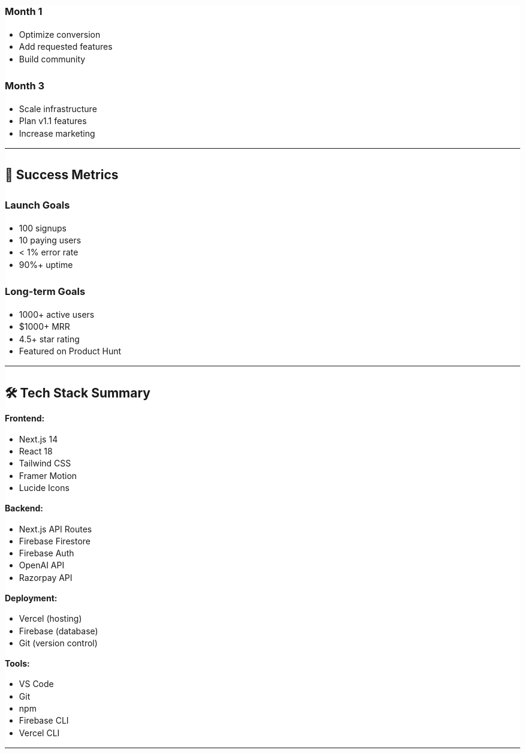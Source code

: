 ### Month 1
- Optimize conversion
- Add requested features
- Build community

### Month 3
- Scale infrastructure
- Plan v1.1 features
- Increase marketing

---

## 🎯 Success Metrics

### Launch Goals
- 100 signups
- 10 paying users
- < 1% error rate
- 90%+ uptime

### Long-term Goals
- 1000+ active users
- $1000+ MRR
- 4.5+ star rating
- Featured on Product Hunt

---

## 🛠️ Tech Stack Summary

**Frontend:**
- Next.js 14
- React 18
- Tailwind CSS
- Framer Motion
- Lucide Icons

**Backend:**
- Next.js API Routes
- Firebase Firestore
- Firebase Auth
- OpenAI API
- Razorpay API

**Deployment:**
- Vercel (hosting)
- Firebase (database)
- Git (version control)

**Tools:**
- VS Code
- Git
- npm
- Firebase CLI
- Vercel CLI

---